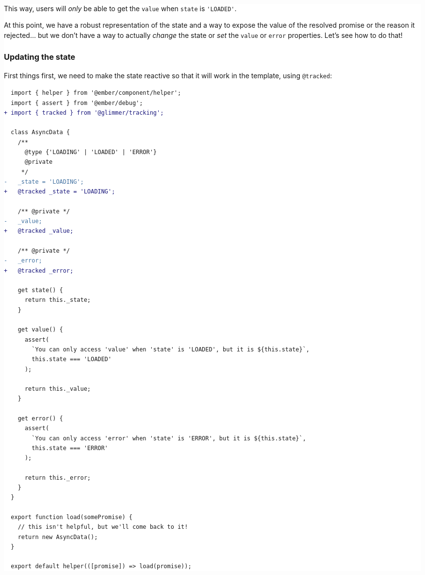 This way, users will *only* be able to get the `value` when `state` is `'LOADED'`.

At this point, we have a robust representation of the state and a way to expose the value of the resolved promise or the reason it rejected… but we don’t have a way to actually *change* the state or *set* the `value` or `error` properties. Let’s see how to do that!

### Updating the state

First things first, we need to make the state reactive so that it will work in the template, using `@tracked`:

```diff
  import { helper } from '@ember/component/helper';
  import { assert } from '@ember/debug';
+ import { tracked } from '@glimmer/tracking';

  class AsyncData {
    /**
      @type {'LOADING' | 'LOADED' | 'ERROR'}
      @private
     */
-   _state = 'LOADING';
+   @tracked _state = 'LOADING';
 
    /** @private */
-   _value;
+   @tracked _value;
 
    /** @private */
-   _error;
+   @tracked _error;
 
    get state() {
      return this._state;
    }
 
    get value() {
      assert(
        `You can only access 'value' when 'state' is 'LOADED', but it is ${this.state}`,
        this.state === 'LOADED'
      );
 
      return this._value;
    }
 
    get error() {
      assert(
        `You can only access 'error' when 'state' is 'ERROR', but it is ${this.state}`,
        this.state === 'ERROR'
      );
 
      return this._error;
    }
  }

  export function load(somePromise) {
    // this isn't helpful, but we'll come back to it!
    return new AsyncData();
  }

  export default helper(([promise]) => load(promise));
```


[^4]: This is an idea I stole from Rust, where most of the community idiomatically uses the same kind of comments anywhere that Rust’s `unsafe` keyword appears in code.